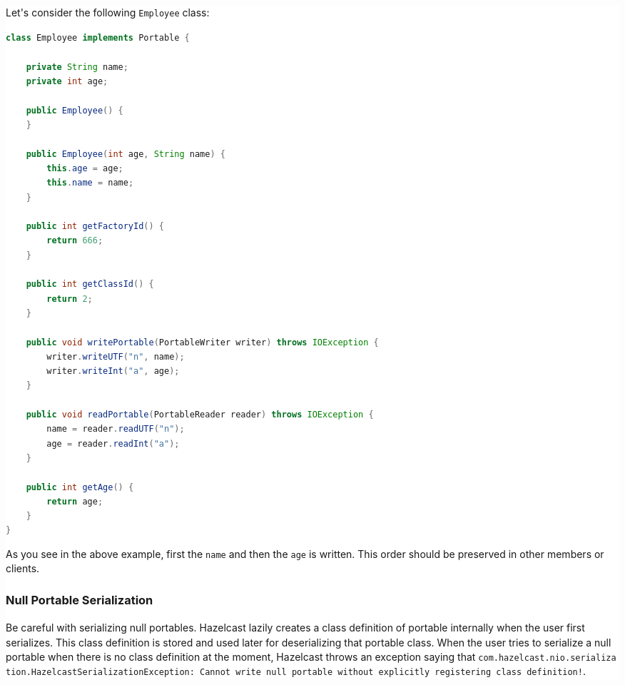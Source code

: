 Let's consider the following `Employee` class:

```java
class Employee implements Portable {
    
    private String name;
    private int age;

    public Employee() {
    }

    public Employee(int age, String name) {
        this.age = age;
        this.name = name;
    }

    public int getFactoryId() {
        return 666;
    }

    public int getClassId() {
        return 2;
    }

    public void writePortable(PortableWriter writer) throws IOException { 
        writer.writeUTF("n", name);
        writer.writeInt("a", age);
    }

    public void readPortable(PortableReader reader) throws IOException {
        name = reader.readUTF("n");
        age = reader.readInt("a");
    }

    public int getAge() {
        return age;
    }
}
```

As you see in the above example, first the `name` and then the `age` is written. This order should be preserved in other members or clients.


### Null Portable Serialization

Be careful with serializing null portables. Hazelcast lazily creates a class definition of portable internally
when the user first serializes. This class definition is stored and used later for deserializing that portable class. When
the user tries to serialize a null portable when there is no class definition at the moment, Hazelcast throws an
exception saying that `com.hazelcast.nio.serialization.HazelcastSerializationException: Cannot write null portable
without explicitly registering class definition!`. 
